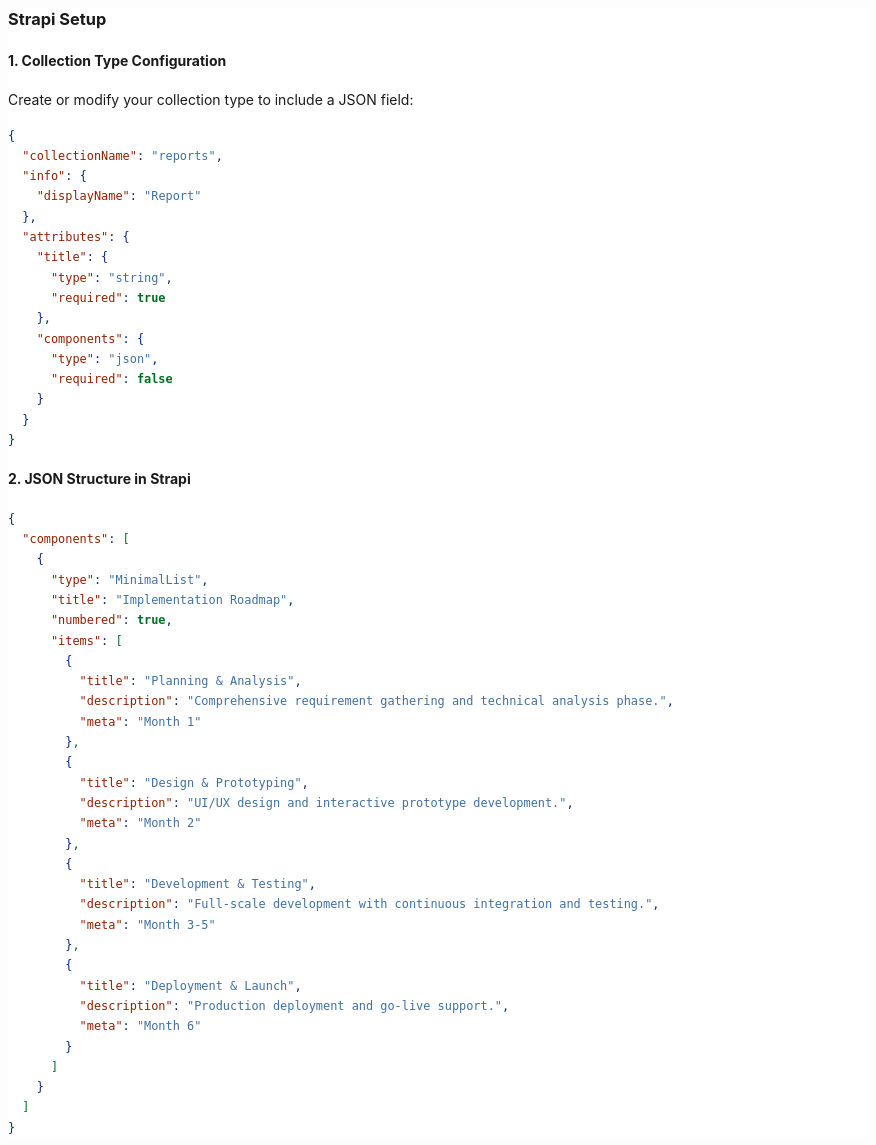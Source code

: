 ### Strapi Setup

#### 1. Collection Type Configuration

Create or modify your collection type to include a JSON field:

```json
{
  "collectionName": "reports",
  "info": {
    "displayName": "Report"
  },
  "attributes": {
    "title": {
      "type": "string",
      "required": true
    },
    "components": {
      "type": "json",
      "required": false
    }
  }
}
```

#### 2. JSON Structure in Strapi

```json
{
  "components": [
    {
      "type": "MinimalList",
      "title": "Implementation Roadmap",
      "numbered": true,
      "items": [
        {
          "title": "Planning & Analysis",
          "description": "Comprehensive requirement gathering and technical analysis phase.",
          "meta": "Month 1"
        },
        {
          "title": "Design & Prototyping",
          "description": "UI/UX design and interactive prototype development.",
          "meta": "Month 2"
        },
        {
          "title": "Development & Testing",
          "description": "Full-scale development with continuous integration and testing.",
          "meta": "Month 3-5"
        },
        {
          "title": "Deployment & Launch",
          "description": "Production deployment and go-live support.",
          "meta": "Month 6"
        }
      ]
    }
  ]
}
```
